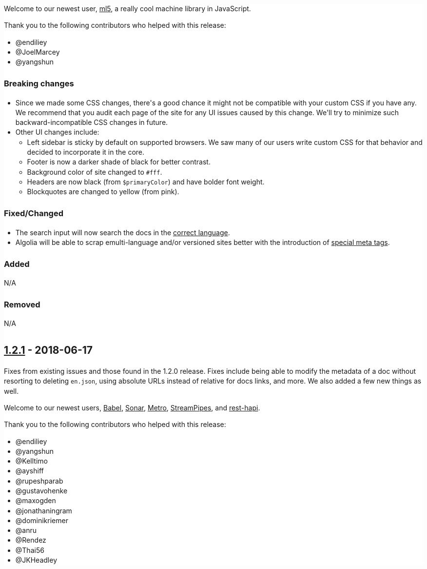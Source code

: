 Welcome to our newest user, [ml5](https://ml5js.org/), a really cool machine library in JavaScript.

Thank you to the following contributors who helped with this release:

- @endiliey
- @JoelMarcey
- @yangshun

### Breaking changes

- Since we made some CSS changes, there's a good chance it might not be compatible with your custom CSS if you have any. We recommend that you audit each page of the site for any UI issues caused by this change. We'll try to minimize such backward-incompatible CSS changes in future.
- Other UI changes include:
  - Left sidebar is sticky by default on supported browsers. We saw many of our users write custom CSS for that behavior and decided to incorporate it in the core.
  - Footer is now a darker shade of black for better contrast.
  - Background color of site changed to `#fff`.
  - Headers are now black (from `$primaryColor`) and have bolder font weight.
  - Blockquotes are changed to yellow (from pink).

### Fixed/Changed

- The search input will now search the docs in the [correct language](https://github.com/facebook/docusaurus/commit/df429262429e449e78745423ff2c9ab6c6fd1d5c).
- Algolia will be able to scrap emulti-language and/or versioned sites better with the introduction of [special meta tags](https://github.com/facebook/docusaurus/commit/0eb6612b58a6ee93d5de715f87201eb9fabc82c2).

### Added

N/A

### Removed

N/A

## [1.2.1] - 2018-06-17

Fixes from existing issues and those found in the 1.2.0 release. Fixes include being able to modify the metadata of a doc without resorting to deleting `en.json`, using absolute URLs instead of relative for docs links, and more. We also added a few new things as well.

Welcome to our newest users, [Babel](https://babeljs.io), [Sonar](https://fbsonar.com), [Metro](https://facebook.github.io/), [StreamPipes](https://docs.streampipes.org/), and [rest-hapi](https://jkheadley.github.io/rest-hapi/).

Thank you to the following contributors who helped with this release:

- @endiliey
- @yangshun
- @Kelltimo
- @ayshiff
- @rupeshparab
- @gustavohenke
- @maxogden
- @jonathaningram
- @dominikriemer
- @anru
- @Rendez
- @Thai56
- @JKHeadley


[unreleased]: https://github.com/facebook/docusaurus/compare/v1.14.4...HEAD
[1.14.4]: https://github.com/facebook/docusaurus/compare/v1.14.3...v1.14.4
[1.14.3]: https://github.com/facebook/docusaurus/compare/v1.14.2...v1.14.3
[1.14.2]: https://github.com/facebook/docusaurus/compare/v1.14.1...v1.14.2
[1.14.1]: https://github.com/facebook/docusaurus/compare/v1.14.0...v1.14.1
[1.14.0]: https://github.com/facebook/docusaurus/compare/v1.13.0...v1.14.0
[1.13.0]: https://github.com/facebook/docusaurus/compare/v1.12.0...v1.13.0
[1.12.0]: https://github.com/facebook/docusaurus/compare/v1.11.1...v1.12.0
[1.11.1]: https://github.com/facebook/docusaurus/compare/v1.11.0...v1.11.1
[1.11.0]: https://github.com/facebook/docusaurus/compare/v1.10.0...v1.11.0
[1.10.0]: https://github.com/facebook/docusaurus/compare/v1.9.0...v1.10.0
[1.9.0]: https://github.com/facebook/docusaurus/compare/v1.8.1...v1.9.0
[1.8.1]: https://github.com/facebook/docusaurus/compare/v1.8.0...v1.8.1
[1.8.0]: https://github.com/facebook/docusaurus/compare/v1.7.3...v1.8.0
[1.7.3]: https://github.com/facebook/docusaurus/compare/v1.7.2...v1.7.3
[1.7.2]: https://github.com/facebook/docusaurus/compare/v1.7.1...v1.7.2
[1.7.1]: https://github.com/facebook/docusaurus/compare/v1.7.0...v1.7.1
[1.7.0]: https://github.com/facebook/docusaurus/compare/v1.6.2...v1.7.0
[1.6.2]: https://github.com/facebook/docusaurus/compare/v1.6.1...v1.6.2
[1.6.1]: https://github.com/facebook/docusaurus/compare/v1.6.0...v1.6.1
[1.6.0]: https://github.com/facebook/docusaurus/compare/v1.5.1...v1.6.0
[1.5.1]: https://github.com/facebook/docusaurus/compare/v1.4.0...v1.5.1
[1.5.0]: https://github.com/facebook/docusaurus/compare/v1.4.0...v1.5.0
[1.4.0]: https://github.com/facebook/docusaurus/compare/v1.3.3...v1.4.0
[1.3.3]: https://github.com/facebook/docusaurus/compare/v1.3.2...v1.3.3
[1.3.2]: https://github.com/facebook/docusaurus/compare/v1.3.1...v1.3.2
[1.3.1]: https://github.com/facebook/docusaurus/compare/v1.3.0...v1.3.1
[1.3.0]: https://github.com/facebook/docusaurus/compare/v1.2.1...v1.3.0
[1.2.1]: https://github.com/facebook/docusaurus/compare/v1.2.0...v1.2.1
[1.2.0]: https://github.com/facebook/docusaurus/compare/v1.1.5...v1.2.0
[1.1.5]: https://github.com/facebook/docusaurus/compare/v1.1.4...v1.1.5
[1.1.4]: https://github.com/facebook/docusaurus/compare/v1.1.3...v1.1.4
[1.1.3]: https://github.com/facebook/docusaurus/compare/v1.1.2...v1.1.3
[1.1.2]: https://github.com/facebook/docusaurus/compare/v1.1.1...v1.1.2
[1.1.1]: https://github.com/facebook/docusaurus/compare/v1.1.0...v1.1.1
[1.1.0]: https://github.com/facebook/docusaurus/compare/v1.0.15...v1.1.0
[1.0.14]: https://github.com/facebook/docusaurus/compare/v1.0.14...v1.0.15
[1.0.14]: https://github.com/facebook/docusaurus/compare/v1.0.13...v1.0.14
[1.0.13]: https://github.com/facebook/docusaurus/compare/v1.0.12...v1.0.13
[1.0.12]: https://github.com/facebook/docusaurus/compare/v1.0.11...v1.0.12
[1.0.11]: https://github.com/facebook/docusaurus/compare/v1.0.10...v1.0.11
[1.0.10]: https://github.com/facebook/docusaurus/compare/v1.0.9...v1.0.10
[1.0.9]: https://github.com/facebook/docusaurus/compare/v1.0.8...v1.0.9
[1.0.8]: https://github.com/facebook/docusaurus/compare/v1.0.7...v1.0.8
[1.0.7]: https://github.com/facebook/docusaurus/compare/v1.0.6...v1.0.7
[1.0.6]: https://github.com/facebook/docusaurus/compare/v1.0.5...v1.0.6
[1.0.5]: https://github.com/facebook/docusaurus/compare/v1.0.4...v1.0.5
[1.0.4]: https://github.com/facebook/docusaurus/compare/v1.0.3...v1.0.4